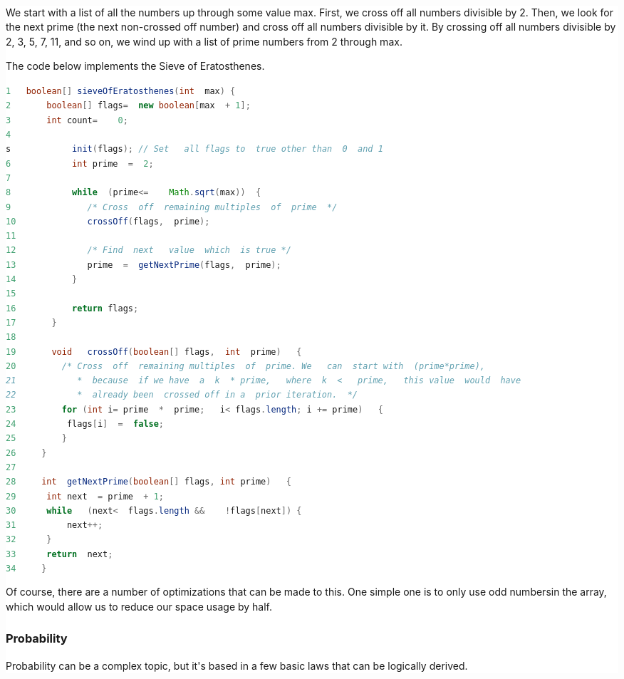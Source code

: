We start with a list of all the numbers up through some value max. First, we cross off all numbers divisible by
2. Then, we look for the next prime (the next non-crossed off number) and cross off all numbers divisible by it. By crossing off all numbers divisible by 2, 3, 5, 7, 11, and so on, we wind up with a list of prime numbers from 2 through max.

The code below implements the Sieve of Eratosthenes.

```java
1 	boolean[] sieveOfEratosthenes(int  max) {
2 		boolean[] flags=  new boolean[max  + 1];
3 		int count=    0;
4		
s 	         init(flags); // Set   all flags to  true other than  0  and 1
6 	         int prime  =  2;
7	         
8 	         while  (prime<=    Math.sqrt(max))  {
9 	         	/* Cross  off  remaining multiples  of  prime  */
10	         	crossOff(flags,  prime);
11	         	
12	         	/* Find  next   value  which  is true */
13	         	prime  =  getNextPrime(flags,  prime);
14	         }
15	         
16	         return flags;
17	     }
18	     
19	     void   crossOff(boolean[] flags,  int  prime)   {
20	       /* Cross  off  remaining multiples  of  prime. We   can  start with  (prime*prime),
21	          *  because  if we have  a  k  * prime,   where  k  <   prime,   this value  would  have
22	          *  already been  crossed off in a  prior iteration.  */
23	       for (int i= prime  *  prime;   i< flags.length; i += prime)   {
24	       	flags[i]  =  false;
25	       }
26	   }
27	   
28	   int  getNextPrime(boolean[] flags, int prime)   {
29	   	int next  = prime  + 1;
30	   	while   (next<  flags.length &&    !flags[next]) {
31	   		next++;
32	   	}
33	   	return  next;
34	   }
```

Of course, there are a number of optimizations that can be made to this. One simple one is to only use odd numbersin the array, which would allow us to reduce our space usage by half.


### Probability

Probability can be a complex topic, but it's based in a few basic laws that can be logically derived.
